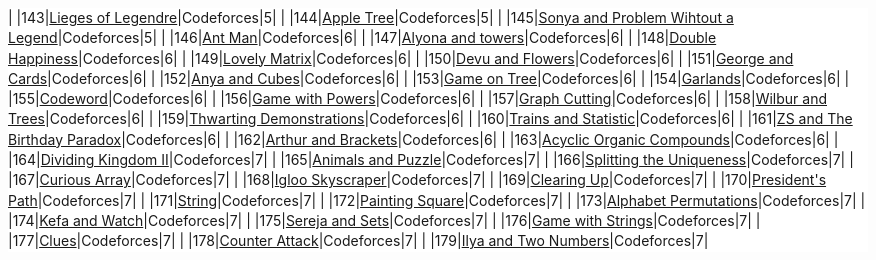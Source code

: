 | |143|[Lieges of Legendre](http://codeforces.com/problemset/problem/603/C)|Codeforces|5|
| |144|[Apple Tree](http://codeforces.com/problemset/problem/348/B)|Codeforces|5|
| |145|[Sonya and Problem Wihtout a Legend](http://codeforces.com/problemset/problem/713/C)|Codeforces|5|
| |146|[Ant Man](http://codeforces.com/problemset/problem/704/B)|Codeforces|6|
| |147|[Alyona and towers](http://codeforces.com/problemset/problem/739/C)|Codeforces|6|
| |148|[Double Happiness](http://codeforces.com/problemset/problem/113/C)|Codeforces|6|
| |149|[Lovely Matrix](http://codeforces.com/problemset/problem/274/D)|Codeforces|6|
| |150|[Devu and Flowers](http://codeforces.com/problemset/problem/451/E)|Codeforces|6|
| |151|[George and Cards](http://codeforces.com/problemset/problem/387/E)|Codeforces|6|
| |152|[Anya and Cubes](http://codeforces.com/problemset/problem/525/E)|Codeforces|6|
| |153|[Game on Tree](http://codeforces.com/problemset/problem/280/C)|Codeforces|6|
| |154|[Garlands](http://codeforces.com/problemset/problem/707/E)|Codeforces|6|
| |155|[Codeword](http://codeforces.com/problemset/problem/666/C)|Codeforces|6|
| |156|[Game with Powers](http://codeforces.com/problemset/problem/317/D)|Codeforces|6|
| |157|[Graph Cutting](http://codeforces.com/problemset/problem/405/E)|Codeforces|6|
| |158|[Wilbur and Trees](http://codeforces.com/problemset/problem/596/D)|Codeforces|6|
| |159|[Thwarting Demonstrations](http://codeforces.com/problemset/problem/191/E)|Codeforces|6|
| |160|[Trains and Statistic](http://codeforces.com/problemset/problem/675/E)|Codeforces|6|
| |161|[ZS and The Birthday Paradox](http://codeforces.com/problemset/problem/711/E)|Codeforces|6|
| |162|[Arthur and Brackets](http://codeforces.com/problemset/problem/508/E)|Codeforces|6|
| |163|[Acyclic Organic Compounds](http://codeforces.com/problemset/problem/601/D)|Codeforces|6|
| |164|[Dividing Kingdom II](http://codeforces.com/problemset/problem/687/D)|Codeforces|7|
| |165|[Animals and Puzzle](http://codeforces.com/problemset/problem/713/D)|Codeforces|7|
| |166|[Splitting the Uniqueness](http://codeforces.com/problemset/problem/297/C)|Codeforces|7|
| |167|[Curious Array](http://codeforces.com/problemset/problem/407/C)|Codeforces|7|
| |168|[Igloo Skyscraper](http://codeforces.com/problemset/problem/91/E)|Codeforces|7|
| |169|[Clearing Up](http://codeforces.com/problemset/problem/141/E)|Codeforces|7|
| |170|[President's Path](http://codeforces.com/problemset/problem/416/E)|Codeforces|7|
| |171|[String](http://codeforces.com/problemset/problem/123/D)|Codeforces|7|
| |172|[Painting Square](http://codeforces.com/problemset/problem/300/D)|Codeforces|7|
| |173|[Alphabet Permutations](http://codeforces.com/problemset/problem/610/E)|Codeforces|7|
| |174|[Kefa and Watch](http://codeforces.com/problemset/problem/580/E)|Codeforces|7|
| |175|[Sereja and Sets](http://codeforces.com/problemset/problem/425/E)|Codeforces|7|
| |176|[Game with Strings](http://codeforces.com/problemset/problem/354/B)|Codeforces|7|
| |177|[Clues](http://codeforces.com/problemset/problem/156/D)|Codeforces|7|
| |178|[Counter Attack](http://codeforces.com/problemset/problem/190/E)|Codeforces|7|
| |179|[Ilya and Two Numbers](http://codeforces.com/problemset/problem/313/E)|Codeforces|7|